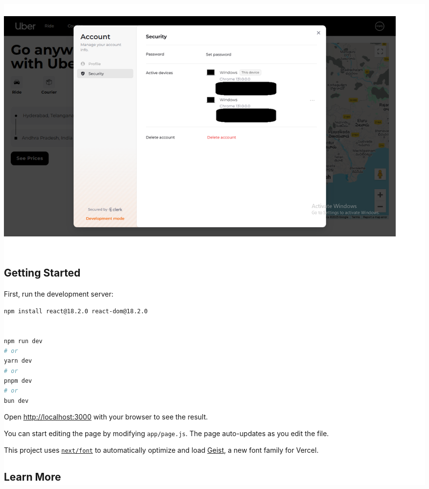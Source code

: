 <img src="/images/uberClone7.png" style="height: 500px; width:800px;" />

## Getting Started

First, run the development server:

```bash
npm install react@18.2.0 react-dom@18.2.0


npm run dev
# or
yarn dev
# or
pnpm dev
# or
bun dev
```

Open [http://localhost:3000](http://localhost:3000) with your browser to see the result.

You can start editing the page by modifying `app/page.js`. The page auto-updates as you edit the file.

This project uses [`next/font`](https://nextjs.org/docs/app/building-your-application/optimizing/fonts) to automatically optimize and load [Geist](https://vercel.com/font), a new font family for Vercel.

## Learn More
